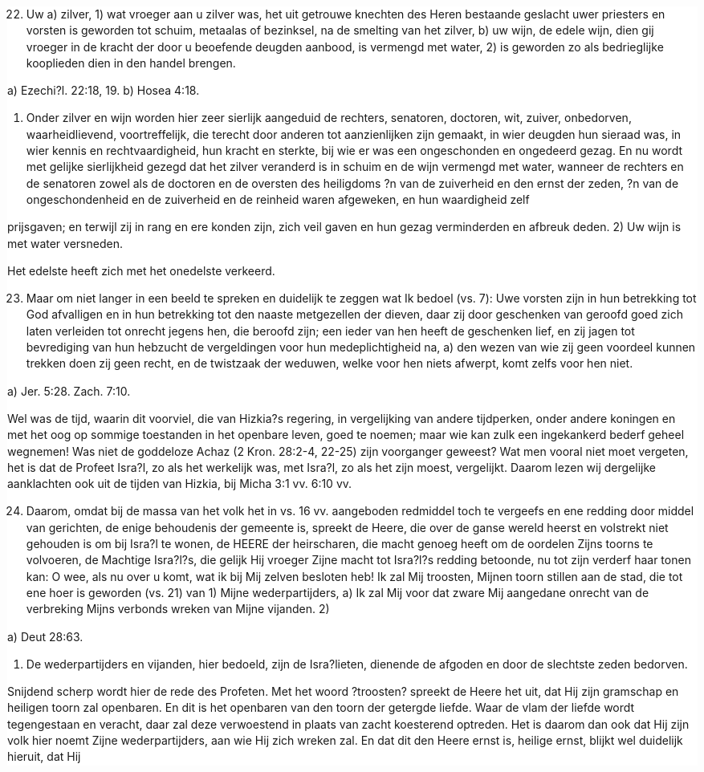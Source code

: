 22. Uw a) zilver, 1) wat vroeger aan u zilver was, het uit getrouwe knechten des Heren bestaande geslacht uwer priesters en vorsten is geworden tot schuim, metaalas of bezinksel, na de smelting van het zilver, b) uw wijn, de edele wijn, dien gij vroeger in de kracht der door u beoefende deugden aanbood, is vermengd met water, 2) is geworden zo als bedrieglijke kooplieden dien in den handel brengen.

a) Ezechi?l. 22:18, 19. b) Hosea 4:18.

1) Onder zilver en wijn worden hier zeer sierlijk aangeduid de rechters, senatoren, doctoren, wit,  zuiver,  onbedorven,  waarheidlievend,  voortreffelijk,  die  terecht  door  anderen  tot aanzienlijken   zijn   gemaakt,   in   wier   deugden   hun   sieraad   was,   in   wier   kennis   en rechtvaardigheid, hun kracht en sterkte, bij wie er was een ongeschonden en ongedeerd gezag. En nu wordt met gelijke sierlijkheid gezegd dat het zilver veranderd is in schuim en de wijn vermengd met  water,  wanneer  de rechters en de senatoren zowel als de doctoren en de oversten  des  heiligdoms  ?n  van  de  zuiverheid  en  den  ernst  der  zeden,  ?n  van  de ongeschondenheid en de zuiverheid en de reinheid waren afgeweken, en hun waardigheid zelf

prijsgaven;  en  terwijl  zij  in  rang  en  ere  konden  zijn,  zich  veil  gaven  en  hun  gezag verminderden en afbreuk deden.
2) Uw wijn is met water versneden.

Het edelste heeft zich met het onedelste verkeerd.

23. Maar om niet langer in een beeld te spreken en duidelijk te zeggen wat Ik bedoel (vs. 7): Uwe vorsten zijn in hun betrekking tot God afvalligen en in hun betrekking tot den naaste metgezellen der dieven, daar zij door geschenken van geroofd goed zich laten verleiden tot onrecht jegens hen, die beroofd zijn; een ieder van hen heeft de geschenken lief, en zij jagen tot  bevrediging  van hun hebzucht  de vergeldingen voor  hun medeplichtigheid  na,  a)  den wezen van wie zij geen voordeel kunnen trekken doen zij geen recht, en de twistzaak der weduwen, welke voor hen niets afwerpt, komt zelfs voor hen niet.

a) Jer. 5:28. Zach. 7:10.

Wel was de tijd, waarin dit voorviel, die van Hizkia?s regering, in vergelijking van andere tijdperken, onder andere koningen en met het oog op sommige toestanden in het openbare leven, goed te noemen; maar wie kan zulk een ingekankerd bederf geheel wegnemen! Was niet de goddeloze Achaz (2 Kron. 28:2-4, 22-25) zijn voorganger geweest? Wat men vooral niet moet vergeten, het is dat de Profeet Isra?l, zo als het werkelijk was, met Isra?l, zo als het zijn moest, vergelijkt. Daarom lezen wij dergelijke aanklachten ook uit de tijden van Hizkia, bij Micha 3:1 vv. 6:10 vv.

24. Daarom, omdat bij de massa van het volk het in vs. 16 vv. aangeboden redmiddel toch te vergeefs en ene redding door middel van gerichten, de enige behoudenis der gemeente is, spreekt de Heere, die over de ganse wereld heerst en volstrekt niet gehouden is om bij Isra?l te wonen, de HEERE der heirscharen, die macht genoeg heeft om de oordelen Zijns toorns te volvoeren,  de  Machtige  Isra?l?s,  die  gelijk  Hij  vroeger  Zijne  macht  tot  Isra?l?s  redding betoonde, nu tot zijn verderf haar tonen kan: O wee, als nu over u komt, wat ik bij Mij zelven besloten  heb!  Ik  zal Mij troosten,  Mijnen  toorn  stillen  aan  de  stad,  die  tot  ene  hoer  is geworden (vs. 21) van 1) Mijne wederpartijders, a) Ik zal Mij voor dat zware Mij aangedane onrecht van de verbreking Mijns verbonds wreken van Mijne vijanden. 2)

a) Deut 28:63.

1) De wederpartijders en vijanden, hier bedoeld, zijn de Isra?lieten, dienende de afgoden en door de slechtste zeden bedorven.

Snijdend scherp wordt hier de rede des Profeten. Met het woord ?troosten? spreekt de Heere het uit, dat Hij zijn gramschap en heiligen toorn zal openbaren. En dit is het openbaren van den toorn der getergde liefde. Waar de vlam der liefde wordt tegengestaan en veracht, daar zal deze verwoestend in plaats van zacht koesterend optreden.
Het is daarom dan ook dat Hij zijn volk hier noemt Zijne wederpartijders, aan wie Hij zich wreken zal. En dat dit den Heere ernst is, heilige ernst, blijkt wel duidelijk hieruit, dat Hij
